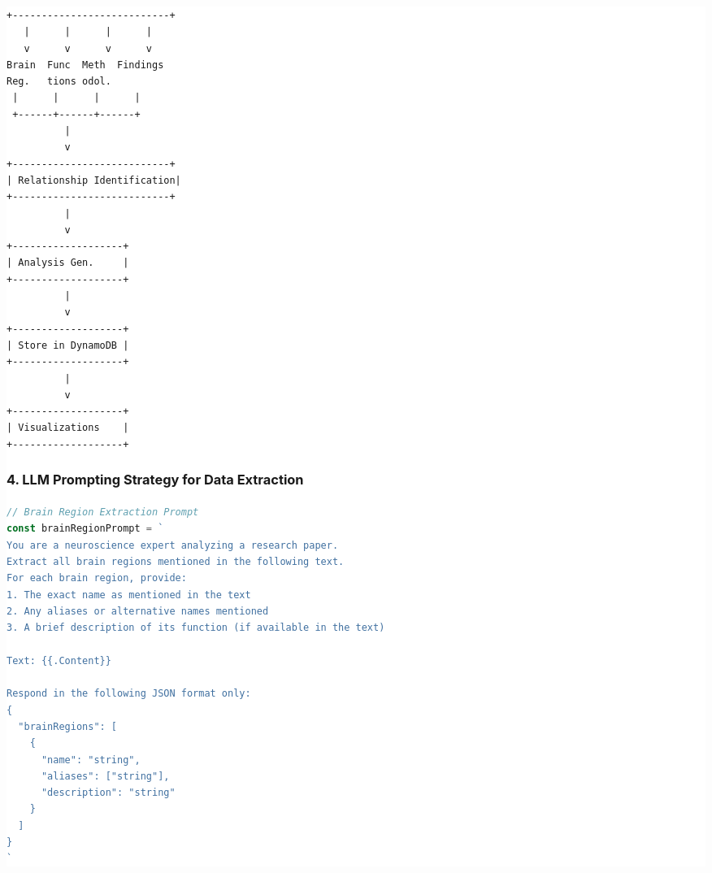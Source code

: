 ```
+---------------------------+
   |      |      |      |
   v      v      v      v
Brain  Func  Meth  Findings
Reg.   tions odol.
 |      |      |      |
 +------+------+------+
          |
          v
+---------------------------+
| Relationship Identification|
+---------------------------+
          |
          v
+-------------------+
| Analysis Gen.     |
+-------------------+
          |
          v
+-------------------+
| Store in DynamoDB |
+-------------------+
          |
          v
+-------------------+
| Visualizations    |
+-------------------+
```

### 4. LLM Prompting Strategy for Data Extraction

```go
// Brain Region Extraction Prompt
const brainRegionPrompt = `
You are a neuroscience expert analyzing a research paper.
Extract all brain regions mentioned in the following text.
For each brain region, provide:
1. The exact name as mentioned in the text
2. Any aliases or alternative names mentioned
3. A brief description of its function (if available in the text)

Text: {{.Content}}

Respond in the following JSON format only:
{
  "brainRegions": [
    {
      "name": "string",
      "aliases": ["string"],
      "description": "string"
    }
  ]
}
`
```
